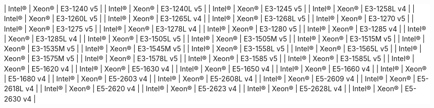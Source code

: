 | Intel®    | Xeon®    | E3-1240 v5     |
| Intel®    | Xeon®    | E3-1240L v5    |
| Intel®    | Xeon®    | E3-1245 v5     |
| Intel®    | Xeon®    | E3-1258L v4    |
| Intel®    | Xeon®    | E3-1260L v5    |
| Intel®    | Xeon®    | E3-1265L v4    |
| Intel®    | Xeon®    | E3-1268L v5    |
| Intel®    | Xeon®    | E3-1270 v5     |
| Intel®    | Xeon®    | E3-1275 v5     |
| Intel®    | Xeon®    | E3-1278L v4    |
| Intel®    | Xeon®    | E3-1280 v5     |
| Intel®    | Xeon®    | E3-1285 v4     |
| Intel®    | Xeon®    | E3-1285L v4    |
| Intel®    | Xeon®    | E3-1505L v5    |
| Intel®    | Xeon®    | E3-1505M v5    |
| Intel®    | Xeon®    | E3-1515M v5    |
| Intel®    | Xeon®    | E3-1535M v5    |
| Intel®    | Xeon®    | E3-1545M v5    |
| Intel®    | Xeon®    | E3-1558L v5    |
| Intel®    | Xeon®    | E3-1565L v5    |
| Intel®    | Xeon®    | E3-1575M v5    |
| Intel®    | Xeon®    | E3-1578L v5    |
| Intel®    | Xeon®    | E3-1585 v5     |
| Intel®    | Xeon®    | E3-1585L v5    |
| Intel®    | Xeon®    | E5-1620 v4     |
| Intel®    | Xeon®    | E5-1630 v4     |
| Intel®    | Xeon®    | E5-1650 v4     |
| Intel®    | Xeon®    | E5-1660 v4     |
| Intel®    | Xeon®    | E5-1680 v4     |
| Intel®    | Xeon®    | E5-2603 v4     |
| Intel®    | Xeon®    | E5-2608L v4    |
| Intel®    | Xeon®    | E5-2609 v4     |
| Intel®    | Xeon®    | E5-2618L v4    |
| Intel®    | Xeon®    | E5-2620 v4     |
| Intel®    | Xeon®    | E5-2623 v4     |
| Intel®    | Xeon®    | E5-2628L v4    |
| Intel®    | Xeon®    | E5-2630 v4     |